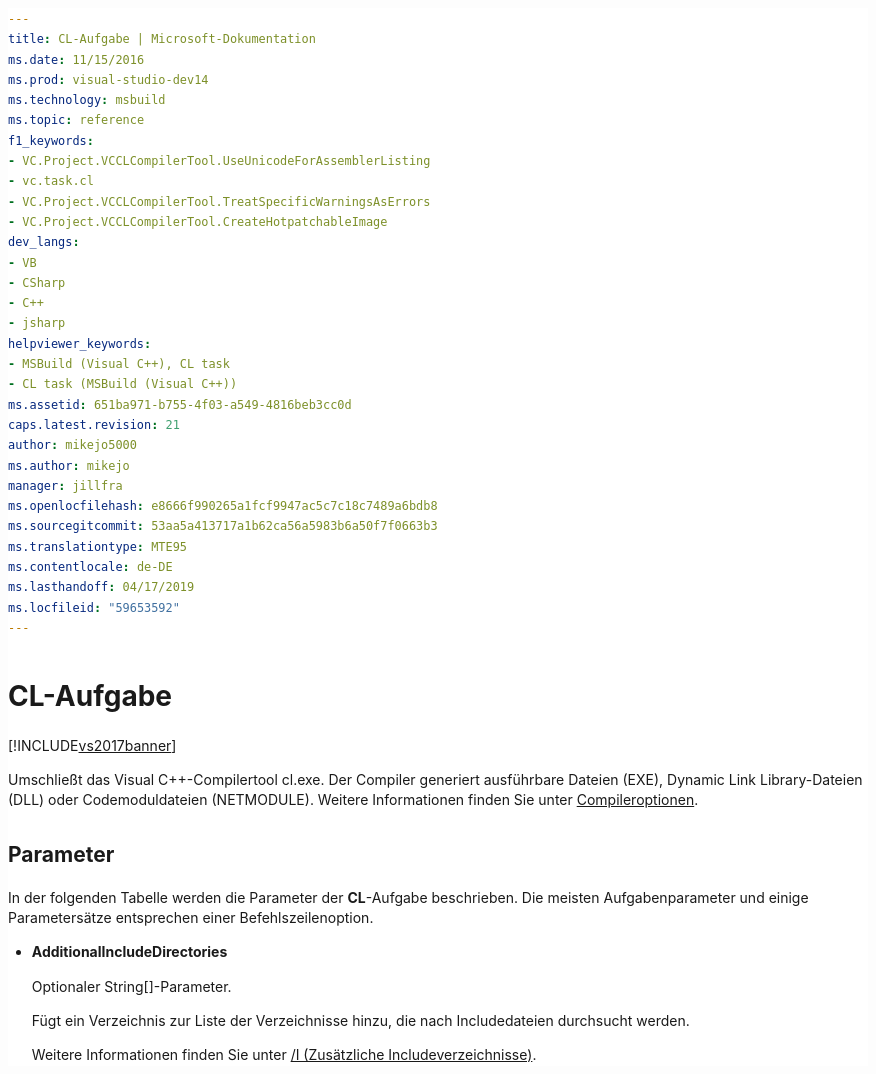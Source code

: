 ```yaml
---
title: CL-Aufgabe | Microsoft-Dokumentation
ms.date: 11/15/2016
ms.prod: visual-studio-dev14
ms.technology: msbuild
ms.topic: reference
f1_keywords:
- VC.Project.VCCLCompilerTool.UseUnicodeForAssemblerListing
- vc.task.cl
- VC.Project.VCCLCompilerTool.TreatSpecificWarningsAsErrors
- VC.Project.VCCLCompilerTool.CreateHotpatchableImage
dev_langs:
- VB
- CSharp
- C++
- jsharp
helpviewer_keywords:
- MSBuild (Visual C++), CL task
- CL task (MSBuild (Visual C++))
ms.assetid: 651ba971-b755-4f03-a549-4816beb3cc0d
caps.latest.revision: 21
author: mikejo5000
ms.author: mikejo
manager: jillfra
ms.openlocfilehash: e8666f990265a1fcf9947ac5c7c18c7489a6bdb8
ms.sourcegitcommit: 53aa5a413717a1b62ca56a5983b6a50f7f0663b3
ms.translationtype: MTE95
ms.contentlocale: de-DE
ms.lasthandoff: 04/17/2019
ms.locfileid: "59653592"
---
```

# <a name="cl-task"></a>CL-Aufgabe
[!INCLUDE[vs2017banner](../includes/vs2017banner.md)]

Umschließt das Visual C++-Compilertool cl.exe. Der Compiler generiert ausführbare Dateien (EXE), Dynamic Link Library-Dateien (DLL) oder Codemoduldateien (NETMODULE). Weitere Informationen finden Sie unter [Compileroptionen](http://msdn.microsoft.com/library/ed3376c8-bef4-4c9a-80e9-3b5da232644c).  
  
## <a name="parameters"></a>Parameter  
 In der folgenden Tabelle werden die Parameter der **CL**-Aufgabe beschrieben. Die meisten Aufgabenparameter und einige Parametersätze entsprechen einer Befehlszeilenoption.  
  
- **AdditionalIncludeDirectories**  
  
   Optionaler String[]-Parameter.  
  
   Fügt ein Verzeichnis zur Liste der Verzeichnisse hinzu, die nach Includedateien durchsucht werden.  
  
   Weitere Informationen finden Sie unter [/I (Zusätzliche Includeverzeichnisse)](http://msdn.microsoft.com/library/3e9add2a-5ed8-4d15-ad79-5b411e313a49).  
  